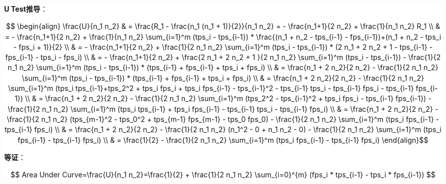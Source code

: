 **U Test推导**：

$$ \begin{align} \frac{U}{n_1 n_2} & = \frac{R_1 - \frac{n_1 (n_1 + 1)}{2}}{n_1 n_2} = - \frac{n_1+1}{2 n_2} + \frac{1}{n_1 n_2} R_1 \\
& = - \frac{n_1+1}{2 n_2} + \frac{1}{n_1 n_2} \sum_{i=1}^m (tps_i - tps_{i-1}) * \frac{(n_1 + n_2 - tps_{i-1} - fps_{i-1})+(n_1 + n_2 - tps_i - fps_i + 1)}{2} \\
& = - \frac{n_1+1}{2 n_2} + \frac{1}{2 n_1 n_2} \sum_{i=1}^m (tps_i - tps_{i-1}) * (2 n_1 + 2 n_2 + 1 - tps_{i-1} - fps_{i-1} - tps_i - fps_i) \\
& = - \frac{n_1+1}{2 n_2} + \frac{2 n_1 + 2 n_2 + 1 }{2 n_1 n_2} \sum_{i=1}^m (tps_i - tps_{i-1}) - \frac{1}{2 n_1 n_2} \sum_{i=1}^m (tps_i - tps_{i-1}) * (tps_{i-1} + fps_{i-1} + tps_i + fps_i) \\
& = \frac{n_1 + 2 n_2}{2 n_2} - \frac{1}{2 n_1 n_2} \sum_{i=1}^m (tps_i - tps_{i-1}) * (tps_{i-1} + fps_{i-1} + tps_i + fps_i) \\ 
& = \frac{n_1 + 2 n_2}{2 n_2} - \frac{1}{2 n_1 n_2} \sum_{i=1}^m (tps_i tps_{i-1}+tps_2^2 + tps_i fps_i + tps_i fps_{i-1} - tps_{i-1}^2 - tps_{i-1} tps_i - tps_{i-1} fps_i - tps_{i-1} fps_{i-1}) \\
& = \frac{n_1 + 2 n_2}{2 n_2} - \frac{1}{2 n_1 n_2} \sum_{i=1}^m (tps_2^2 - tps_{i-1}^2 + tps_i fps_i - tps_{i-1} fps_{i-1}) - \frac{1}{2 n_1 n_2} \sum_{i=1}^m (tps_i tps_{i-1}  + tps_i fps_{i-1} - tps_{i-1} tps_i - tps_{i-1} fps_i) \\ 
& = \frac{n_1 + 2 n_2}{2 n_2} - \frac{1}{2 n_1 n_2} (tps_{m-1}^2 - tps_0^2 + tps_{m-1} fps_{m-1} - tps_0 fps_0) - \frac{1}{2 n_1 n_2} \sum_{i=1}^m (tps_i fps_{i-1} - tps_{i-1} fps_i) \\
& = \frac{n_1 + 2 n_2}{2 n_2} - \frac{1}{2 n_1 n_2} (n_1^2 - 0 + n_1 n_2 - 0) - \frac{1}{2 n_1 n_2} \sum_{i=1}^m (tps_i fps_{i-1} - tps_{i-1} fps_i) \\
& = \frac{1}{2} - \frac{1}{2 n_1 n_2} \sum_{i=1}^m (tps_i fps_{i-1} - tps_{i-1} fps_i) 
\end{align}$$

**等证**：

$$ Area Under Curve=\frac{U}{n_1 n_2}=\frac{1}{2} + \frac{1}{2 n_1 n_2} \sum_{i=0}^{m} (fps_i * tps_{i-1} - tps_i * fps_{i-1}) $$
